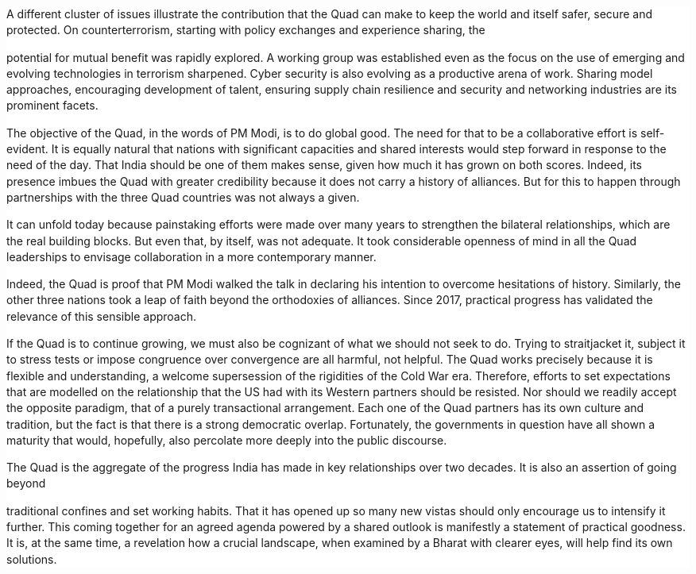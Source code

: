 A different cluster of issues illustrate the contribution that the Quad can make to keep the world and itself safer, secure and protected. On counterterrorism, starting with policy exchanges and experience sharing, the

potential for mutual benefit was rapidly explored. A working group was established even as the focus on the use of emerging and evolving technologies in terrorism sharpened. Cyber security is also evolving as a productive arena of work. Sharing model approaches, encouraging development of talent, ensuring supply chain resilience and security and networking industries are its prominent facets.

The objective of the Quad, in the words of PM Modi, is to do global good. The need for that to be a collaborative effort is self-evident. It is equally natural that nations with significant capacities and shared interests would step forward in response to the need of the day. That India should be one of them makes sense, given how much it has grown on both scores. Indeed, its presence imbues the Quad with greater credibility because it does not carry a history of alliances. But for this to happen through partnerships with the three Quad countries was not always a given.

It can unfold today because painstaking efforts were made over many years to strengthen the bilateral relationships, which are the real building blocks. But even that, by itself, was not adequate. It took considerable openness of mind in all the Quad leaderships to envisage collaboration in a more contemporary manner.

Indeed, the Quad is proof that PM Modi walked the talk in declaring his intention to overcome hesitations of history. Similarly, the other three nations took a leap of faith beyond the orthodoxies of alliances. Since 2017, practical progress has validated the relevance of this sensible approach.

If the Quad is to continue growing, we must also be cognizant of what we should not seek to do. Trying to straitjacket it, subject it to stress tests or impose congruence over convergence are all harmful, not helpful. The Quad works precisely because it is flexible and understanding, a welcome supersession of the rigidities of the Cold War era. Therefore, efforts to set expectations that are modelled on the relationship that the US had with its Western partners should be resisted. Nor should we readily accept the opposite paradigm, that of a purely transactional arrangement. Each one of the Quad partners has its own culture and tradition, but the fact is that there is a strong democratic overlap. Fortunately, the governments in question have all shown a maturity that would, hopefully, also percolate more deeply into the public discourse.

The Quad is the aggregate of the progress India has made in key relationships over two decades. It is also an assertion of going beyond

traditional confines and set working habits. That it has opened up so many new vistas should only encourage us to intensify it further. This coming together for an agreed agenda powered by a shared outlook is manifestly a statement of practical goodness. It is, at the same time, a revelation how a crucial landscape, when examined by a Bharat with clearer eyes, will help find its own solutions.